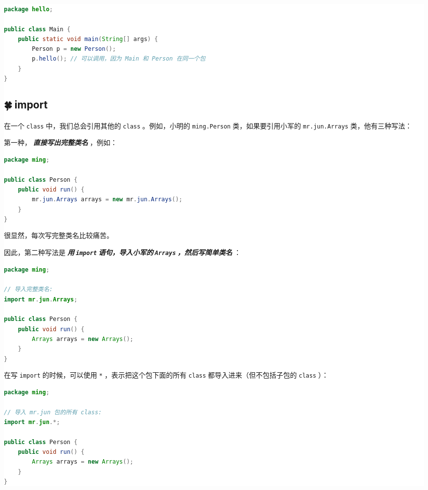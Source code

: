 
```java
package hello;

public class Main {
    public static void main(String[] args) {
        Person p = new Person();
        p.hello(); // 可以调用，因为 Main 和 Person 在同一个包
    }
}
```


## 🍀 import


在一个 `class` 中，我们总会引用其他的 `class` 。例如，小明的 `ming.Person` 类，如果要引用小军的 `mr.jun.Arrays` 类，他有三种写法：

第一种， ***直接写出完整类名*** ，例如：


```java
package ming;

public class Person {
    public void run() {
        mr.jun.Arrays arrays = new mr.jun.Arrays();
    }
}
```


很显然，每次写完整类名比较痛苦。

因此，第二种写法是 ***用 `import` 语句，导入小军的 `Arrays` ，然后写简单类名*** ：

```java
package ming;

// 导入完整类名:
import mr.jun.Arrays;

public class Person {
    public void run() {
        Arrays arrays = new Arrays();
    }
}
```


在写 `import` 的时候，可以使用 `*` ，表示把这个包下面的所有 `class` 都导入进来（但不包括子包的 `class` ）：

```java
package ming;

// 导入 mr.jun 包的所有 class:
import mr.jun.*;

public class Person {
    public void run() {
        Arrays arrays = new Arrays();
    }
}
```

